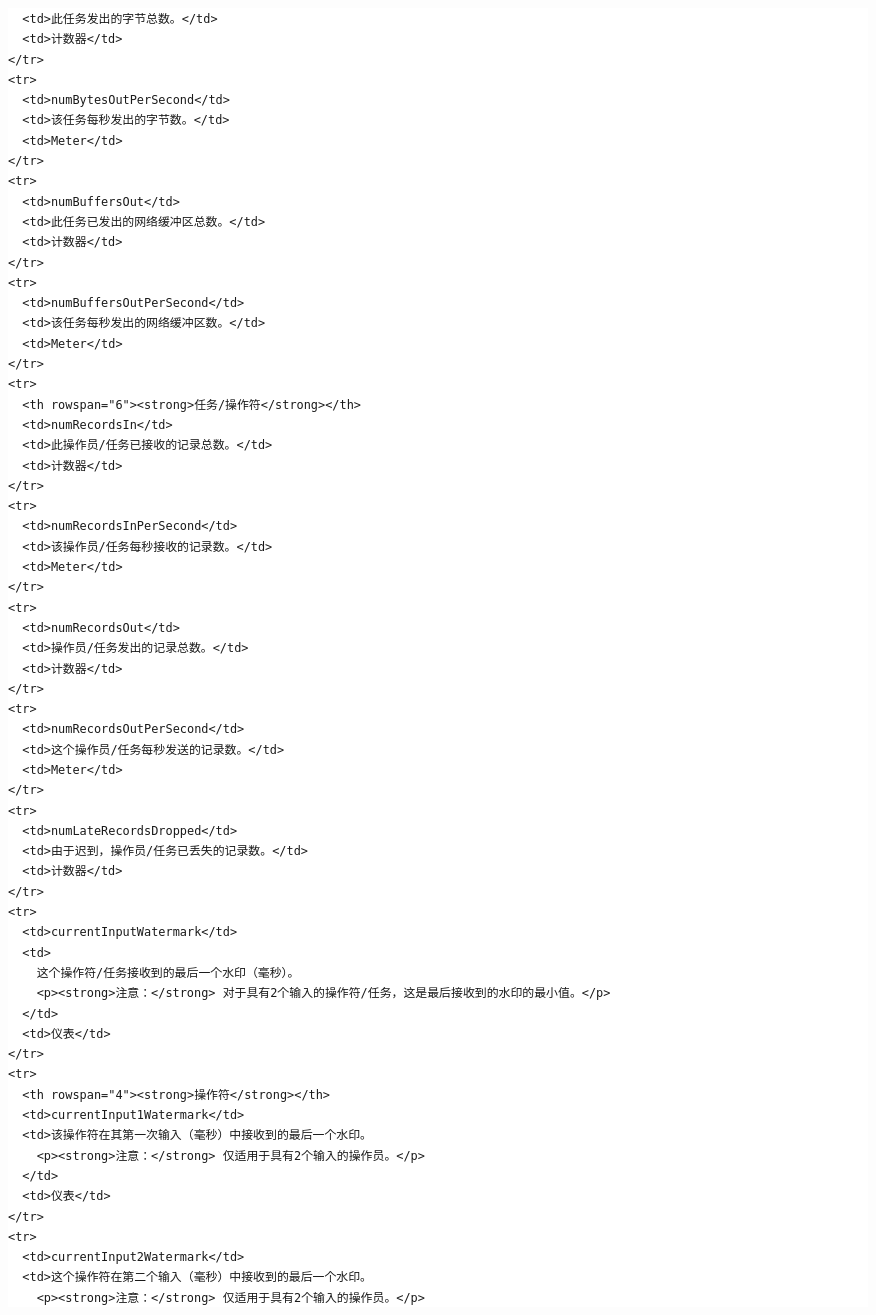       <td>此任务发出的字节总数。</td>
      <td>计数器</td>
    </tr>
    <tr>
      <td>numBytesOutPerSecond</td>
      <td>该任务每秒发出的字节数。</td>
      <td>Meter</td>
    </tr>
    <tr>
      <td>numBuffersOut</td>
      <td>此任务已发出的网络缓冲区总数。</td>
      <td>计数器</td>
    </tr>
    <tr>
      <td>numBuffersOutPerSecond</td>
      <td>该任务每秒发出的网络缓冲区数。</td>
      <td>Meter</td>
    </tr>
    <tr>
      <th rowspan="6"><strong>任务/操作符</strong></th>
      <td>numRecordsIn</td>
      <td>此操作员/任务已接收的记录总数。</td>
      <td>计数器</td>
    </tr>
    <tr>
      <td>numRecordsInPerSecond</td>
      <td>该操作员/任务每秒接收的记录数。</td>
      <td>Meter</td>
    </tr>
    <tr>
      <td>numRecordsOut</td>
      <td>操作员/任务发出的记录总数。</td>
      <td>计数器</td>
    </tr>
    <tr>
      <td>numRecordsOutPerSecond</td>
      <td>这个操作员/任务每秒发送的记录数。</td>
      <td>Meter</td>
    </tr>
    <tr>
      <td>numLateRecordsDropped</td>
      <td>由于迟到，操作员/任务已丢失的记录数。</td>
      <td>计数器</td>
    </tr>
    <tr>
      <td>currentInputWatermark</td>
      <td>
        这个操作符/任务接收到的最后一个水印（毫秒）。
        <p><strong>注意：</strong> 对于具有2个输入的操作符/任务，这是最后接收到的水印的最小值。</p>
      </td>
      <td>仪表</td>
    </tr>
    <tr>
      <th rowspan="4"><strong>操作符</strong></th>
      <td>currentInput1Watermark</td>
      <td>该操作符在其第一次输入（毫秒）中接收到的最后一个水印。
        <p><strong>注意：</strong> 仅适用于具有2个输入的操作员。</p>
      </td>
      <td>仪表</td>
    </tr>
    <tr>
      <td>currentInput2Watermark</td>
      <td>这个操作符在第二个输入（毫秒）中接收到的最后一个水印。
        <p><strong>注意：</strong> 仅适用于具有2个输入的操作员。</p>